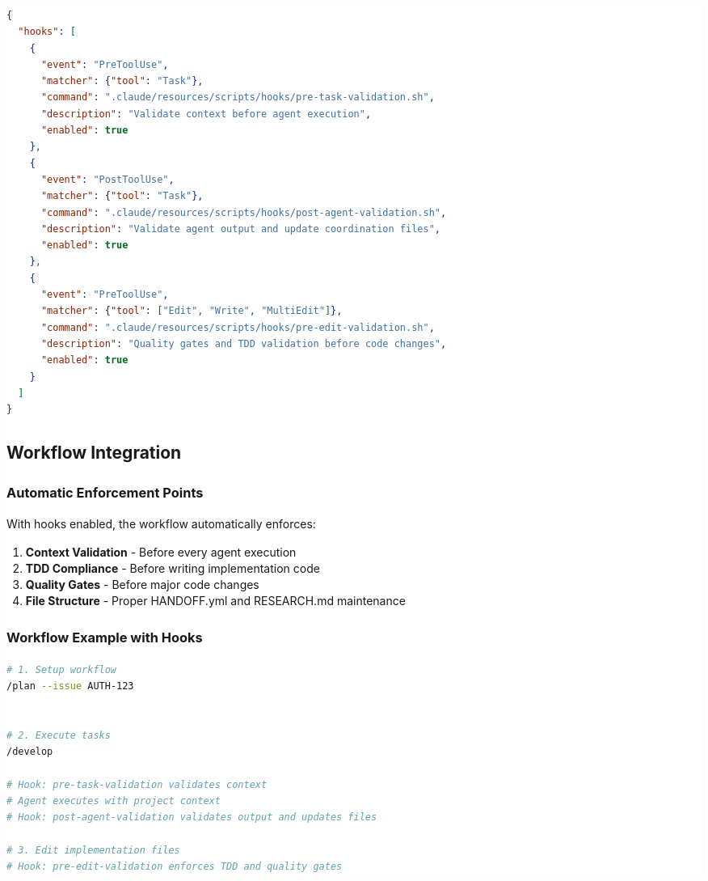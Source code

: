```json
{
  "hooks": [
    {
      "event": "PreToolUse",
      "matcher": {"tool": "Task"},
      "command": ".claude/resources/scripts/hooks/pre-task-validation.sh",
      "description": "Validate context before agent execution",
      "enabled": true
    },
    {
      "event": "PostToolUse",
      "matcher": {"tool": "Task"},
      "command": ".claude/resources/scripts/hooks/post-agent-validation.sh",
      "description": "Validate agent output and update coordination files",
      "enabled": true
    },
    {
      "event": "PreToolUse",
      "matcher": {"tool": ["Edit", "Write", "MultiEdit"]},
      "command": ".claude/resources/scripts/hooks/pre-edit-validation.sh",
      "description": "Quality gates and TDD validation before code changes",
      "enabled": true
    }
  ]
}
```

## Workflow Integration

### Automatic Enforcement Points

With hooks enabled, the workflow automatically enforces:

1. **Context Validation** - Before every agent execution
2. **TDD Compliance** - Before writing implementation code
3. **Quality Gates** - Before major code changes
4. **File Structure** - Proper HANDOFF.yml and RESEARCH.md maintenance

### Workflow Example with Hooks

```bash
# 1. Setup workflow
/plan --issue AUTH-123


# 2. Execute tasks
/develop

# Hook: pre-task-validation validates context
# Agent executes with project context
# Hook: post-agent-validation validates output and updates files

# 3. Edit implementation files
# Hook: pre-edit-validation enforces TDD and quality gates
```
